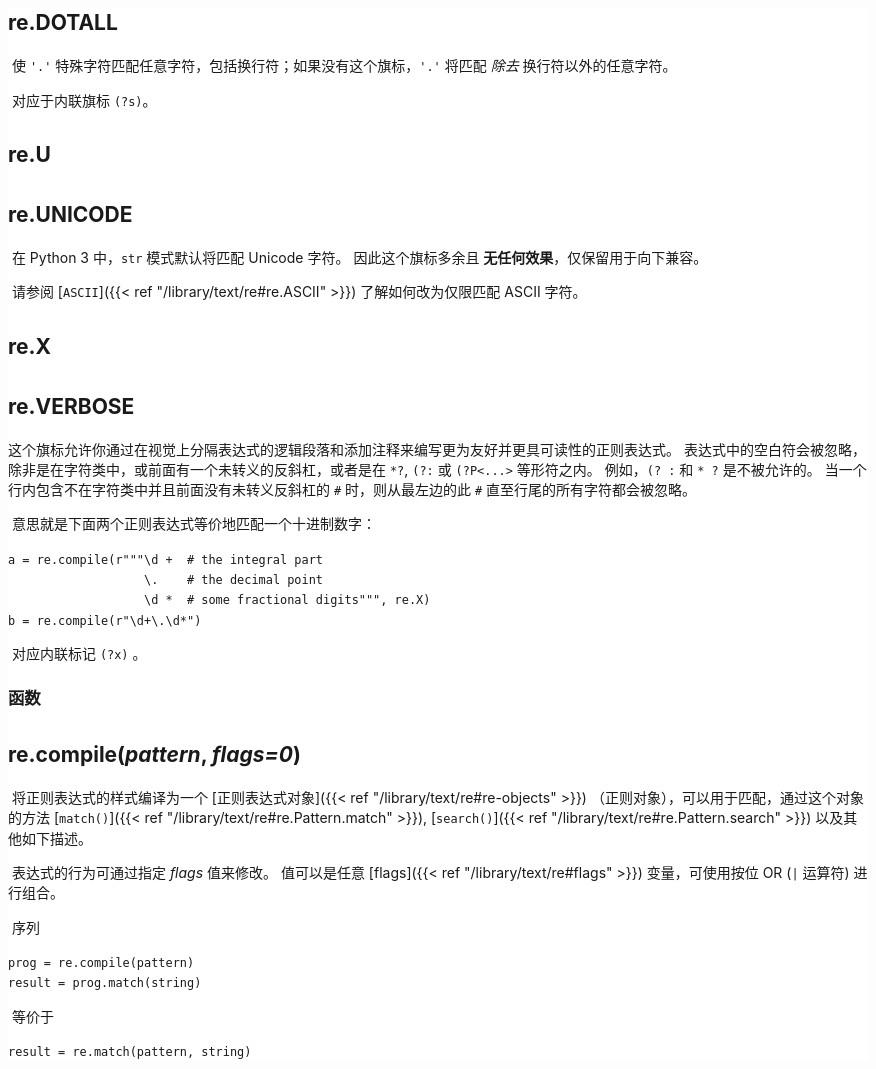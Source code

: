 ## re.**DOTALL**

​	使 `'.'` 特殊字符匹配任意字符，包括换行符；如果没有这个旗标，`'.'` 将匹配 *除去* 换行符以外的任意字符。

​	对应于内联旗标 `(?s)`。

## re.**U**

## re.**UNICODE**

​	在 Python 3 中，`str` 模式默认将匹配 Unicode 字符。 因此这个旗标多余且 **无任何效果**，仅保留用于向下兼容。

​	请参阅 [`ASCII`]({{< ref "/library/text/re#re.ASCII" >}}) 了解如何改为仅限匹配 ASCII 字符。

## re.**X**

## re.**VERBOSE**

​	这个旗标允许你通过在视觉上分隔表达式的逻辑段落和添加注释来编写更为友好并更具可读性的正则表达式。 表达式中的空白符会被忽略，除非是在字符类中，或前面有一个未转义的反斜杠，或者是在 `*?`, `(?:` 或 `(?P<...>` 等形符之内。 例如，`(? :` 和 `* ?` 是不被允许的。 当一个行内包含不在字符类中并且前面没有未转义反斜杠的 `#` 时，则从最左边的此 `#` 直至行尾的所有字符都会被忽略。

​	意思就是下面两个正则表达式等价地匹配一个十进制数字：

```
a = re.compile(r"""\d +  # the integral part
                   \.    # the decimal point
                   \d *  # some fractional digits""", re.X)
b = re.compile(r"\d+\.\d*")
```

​	对应内联标记 `(?x)` 。

### 函数

## re.**compile**(*pattern*, *flags=0*)

​	将正则表达式的样式编译为一个 [正则表达式对象]({{< ref "/library/text/re#re-objects" >}}) （正则对象），可以用于匹配，通过这个对象的方法 [`match()`]({{< ref "/library/text/re#re.Pattern.match" >}}), [`search()`]({{< ref "/library/text/re#re.Pattern.search" >}}) 以及其他如下描述。

​	表达式的行为可通过指定 *flags* 值来修改。 值可以是任意 [flags]({{< ref "/library/text/re#flags" >}}) 变量，可使用按位 OR (`|` 运算符) 进行组合。

​	序列

```
prog = re.compile(pattern)
result = prog.match(string)
```

​	等价于

```
result = re.match(pattern, string)
```
